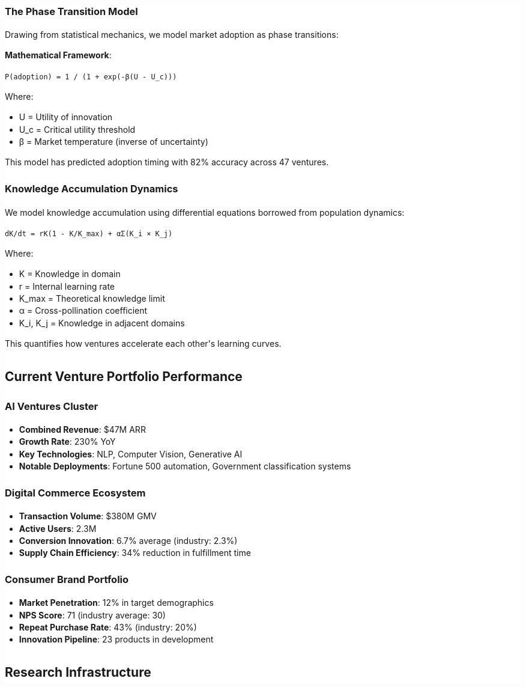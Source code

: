 ### The Phase Transition Model

Drawing from statistical mechanics, we model market adoption as phase transitions:

**Mathematical Framework**:
```
P(adoption) = 1 / (1 + exp(-β(U - U_c)))
```

Where:
- U = Utility of innovation
- U_c = Critical utility threshold
- β = Market temperature (inverse of uncertainty)

This model has predicted adoption timing with 82% accuracy across 47 ventures.

### Knowledge Accumulation Dynamics

We model knowledge accumulation using differential equations borrowed from population dynamics:

```
dK/dt = rK(1 - K/K_max) + αΣ(K_i × K_j)
```

Where:
- K = Knowledge in domain
- r = Internal learning rate
- K_max = Theoretical knowledge limit
- α = Cross-pollination coefficient
- K_i, K_j = Knowledge in adjacent domains

This quantifies how ventures accelerate each other's learning curves.

## Current Venture Portfolio Performance

### AI Ventures Cluster
- **Combined Revenue**: $47M ARR
- **Growth Rate**: 230% YoY
- **Key Technologies**: NLP, Computer Vision, Generative AI
- **Notable Deployments**: Fortune 500 automation, Government classification systems

### Digital Commerce Ecosystem
- **Transaction Volume**: $380M GMV
- **Active Users**: 2.3M
- **Conversion Innovation**: 6.7% average (industry: 2.3%)
- **Supply Chain Efficiency**: 34% reduction in fulfillment time

### Consumer Brand Portfolio
- **Market Penetration**: 12% in target demographics
- **NPS Score**: 71 (industry average: 30)
- **Repeat Purchase Rate**: 43% (industry: 20%)
- **Innovation Pipeline**: 23 products in development

## Research Infrastructure
